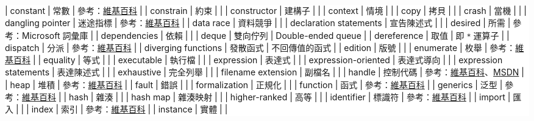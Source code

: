 | constant               | 常數                         | 參考：[維基百科][constant]                     |
| constrain              | 約束                         |                                                |
| constructor            | 建構子                       |                                                |
| context                | 情境                         |                                                |
| copy                   | 拷貝                         |                                                |
| crash                  | 當機                         |                                                |
| dangling pointer       | 迷途指標                     | 參考：[維基百科][dangling pointer]             |
| data race              | 資料競爭                     |                                                |
| declaration statements | 宣告陳述式                   |                                                |
| desired                | 所需                         | 參考：Microsoft 詞彙庫                         |
| dependencies           | 依賴                         |                                                |
| deque                  | 雙向佇列                     | Double-ended queue                             |
| dereference            | 取值                         | 即 `*` 運算子                                  |
| dispatch               | 分派                         | 參考：[維基百科][multiple dispatch]            |
| diverging functions    | 發散函式                     | 不回傳值的函式                                 |
| edition                | 版號                         |                                                |
| enumerate              | 枚舉                         | 參考：[維基百科][enumerate]                    |
| equality               | 等式                         |                                                |
| executable             | 執行檔                       |                                                |
| expression             | 表達式                       |                                                |
| expression-oriented    | 表達式導向                   |                                                |
| expression statements  | 表達陳述式                   |                                                |
| exhaustive             | 完全列舉                     |                                                |
| filename extension     | 副檔名                       |                                                |
| handle                 | 控制代碼                     | 參考：[維基百科][handle]、[MSDN][handle_2]     |
| heap                   | 堆積                         | 參考：[維基百科][heap]                         |
| fault                  | 錯誤                         |                                                |
| formalization          | 正規化                       |                                                |
| function               | 函式                         | 參考：[維基百科][function]                     |
| generics               | 泛型                         | 參考：[維基百科][generics]                     |
| hash                   | 雜湊                         |                                                |
| hash map               | 雜湊映射                     |                                                |
| higher-ranked          | 高等                         |                                                |
| identifier             | 標識符                       | 參考：[維基百科][identifier]                   |
| import                 | 匯入                         |                                                |
| index                  | 索引                         | 參考：[維基百科][index]                        |
| instance               | 實體                         |                                                |

[ast]: https://zh.wikipedia.org/zh-tw/%E6%8A%BD%E8%B1%A1%E8%AA%9E%E6%B3%95%E6%A8%B9
[arity]: https://zh.wikipedia.org/zh-tw/%E5%85%83%E6%95%B0
[array]: https://zh.wikipedia.org/zh-tw/%E6%95%B0%E7%BB%84
[bit]: https://zh.wikipedia.org/zh-tw/%E4%BD%8D%E5%85%83
[boolean]: https://zh.wikipedia.org/wiki/%E5%B8%83%E7%88%BE_(%E6%95%B8%E6%93%9A%E9%A1%9E%E5%9E%8B)
[bounds-check]: https://zh.wikipedia.org/zh-tw/%E8%BE%B9%E7%95%8C%E6%A3%80%E6%9F%A5
[bracket]: https://zh.wikipedia.org/zh-tw/%E6%8B%AC%E5%8F%B7
[byte]: https://zh.wikipedia.org/zh-tw/%E5%AD%97%E8%8A%82
[builder pattern]: https://zh.wikipedia.org/zh-tw/%E7%94%9F%E6%88%90%E5%99%A8%E6%A8%A1%E5%BC%8F
[camel case]: https://zh.wikipedia.org/zh-tw/%E9%A7%9D%E5%B3%B0%E5%BC%8F%E5%A4%A7%E5%B0%8F%E5%AF%AB
[collection]: https://zh.wikipedia.org/zh-tw/%E9%9B%86%E5%90%88_(%E8%AE%A1%E7%AE%97%E6%9C%BA%E7%A7%91%E5%AD%A6)
[command_line]: https://zh.wikipedia.org/zh-tw/%E5%91%BD%E4%BB%A4%E8%A1%8C%E7%95%8C%E9%9D%A2
[concurrency]: https://zh.wikipedia.org/zh-tw/%E5%B9%B6%E5%8F%91%E8%AE%A1%E7%AE%97
[conditional]: https://zh.wikipedia.org/zh-tw/%E6%A2%9D%E4%BB%B6%E9%81%8B%E7%AE%97%E5%BC%8F
[constant]: https://zh.wikipedia.org/zh-tw/%E5%B8%B8%E6%95%B0
[dangling pointer]: https://zh.wikipedia.org/zh-tw/%E8%BF%B7%E9%80%94%E6%8C%87%E9%92%88
[enumerate]: https://zh.wikipedia.org/zh-tw/%E6%9E%9A%E4%B8%BE
[handle]: https://zh.wikipedia.org/zh-tw/%E5%8F%A5%E6%9F%84
[handle_2]: https://msdn.microsoft.com/zh-tw/library/yk97tc08.aspx
[heap]: https://zh.wikipedia.org/zh-tw/%E5%A0%86_(%E6%95%B0%E6%8D%AE%E7%BB%93%E6%9E%84)
[function]: https://zh.wikipedia.org/zh-tw/%E5%AD%90%E7%A8%8B%E5%BA%8F
[generics]: https://zh.wikipedia.org/zh-tw/%E6%B3%9B%E5%9E%8B
[identifier]: https://zh.wikipedia.org/wiki/%E6%A8%99%E8%AD%98%E7%AC%A6
[index]: https://zh.wikipedia.org/zh-tw/%E7%B4%A2%E5%BC%95
[integer]: https://zh.wikipedia.org/zh-tw/%E6%95%B4%E6%95%B0_(%E8%AE%A1%E7%AE%97%E6%9C%BA%E7%A7%91%E5%AD%A6)
[iterative]: https://zh.wikipedia.org/zh-tw/%E8%BF%AD%E4%BB%A3
[iterator]: https://zh.wikipedia.org/zh-tw/%E8%BF%AD%E4%BB%A3%E5%99%A8
[immutable]: https://zh.wikipedia.org/zh-tw/%E4%B8%8D%E5%8F%AF%E8%AE%8A%E7%89%A9%E4%BB%B6
[language feature]: http://www.iicm.org.tw/term/termb_L.htm
[library]: https://zh.wikipedia.org/zh-tw/%E5%87%BD%E5%BC%8F%E5%BA%AB
[linker]: https://zh.wikipedia.org/zh-tw/%E9%93%BE%E6%8E%A5%E5%99%A8
[loop]: https://zh.wikipedia.org/zh-tw/%E6%8E%A7%E5%88%B6%E6%B5%81%E7%A8%8B#.E8.BF.B4.E5.9C.88
[macro]: https://zh.wikipedia.org/zh-tw/%E5%B7%A8%E9%9B%86
[main function]: https://zh.wikipedia.org/zh-tw/%E4%B8%BB%E5%87%BD%E5%BC%8F
[method]: https://zh.wikipedia.org/zh-tw/%E6%96%B9%E6%B3%95_(%E9%9B%BB%E8%85%A6%E7%A7%91%E5%AD%B8)
[module]: https://zh.wikipedia.org/zh-tw/%E6%A8%A1%E7%B5%84_(%E7%A8%8B%E5%BC%8F%E8%A8%AD%E8%A8%88)
[multiple dispatch]: https://zh.wikipedia.org/wiki/%E5%A4%9A%E5%88%86%E6%B4%BE
[namespace]: https://zh.wikipedia.org/zh-tw/%E5%91%BD%E5%90%8D%E7%A9%BA%E9%97%B4
[operators]: https://zh.wikipedia.org/zh-tw/C%E5%92%8CC%2B%2B%E9%81%8B%E7%AE%97%E5%AD%90
[overloading]: https://zh.wikipedia.org/zh-tw/%E5%87%BD%E6%95%B0%E9%87%8D%E8%BD%BD
[package]: https://zh.wikipedia.org/zh-tw/%E8%BD%AF%E4%BB%B6%E5%8C%85
[parser]: https://zh.wikipedia.org/zh-tw/%E8%AA%9E%E6%B3%95%E5%88%86%E6%9E%90%E5%99%A8
[pattern]: https://zh.wikipedia.org/zh-tw/%E8%AE%BE%E8%AE%A1%E6%A8%A1%E5%BC%8F_(%E8%AE%A1%E7%AE%97%E6%9C%BA)
[pattern matching]: http://www.iicm.org.tw/term/termb_P.htm
[pointer]: https://zh.wikipedia.org/zh-tw/%E6%8C%87%E6%A8%99_(%E9%9B%BB%E8%85%A6%E7%A7%91%E5%AD%B8)
[polymorphism]: https://zh.wikipedia.org/wiki/%E5%A4%9A%E5%9E%8B_(%E8%AE%A1%E7%AE%97%E6%9C%BA%E7%A7%91%E5%AD%A6)
[primitive type]: https://zh.wikipedia.org/zh-tw/%E5%8E%9F%E5%A7%8B%E5%9E%8B%E5%88%A5
[reference]: https://zh.wikipedia.org/zh-tw/%E5%8F%83%E7%85%A7
[segment]: https://zh.wikipedia.org/zh-tw/%E8%A8%98%E6%86%B6%E9%AB%94%E5%88%86%E6%AE%B5
[segmentation fault]: https://zh.wikipedia.org/zh-tw/%E8%A8%98%E6%86%B6%E9%AB%94%E5%8D%80%E6%AE%B5%E9%8C%AF%E8%AA%A4
[stable]: https://terms.naer.edu.tw/detail/182866/
[stack]: https://zh.wikipedia.org/zh-tw/%E5%A0%86%E6%A0%88
[string]: https://zh.wikipedia.org/zh-tw/%E5%AD%97%E7%AC%A6%E4%B8%B2
[string interpolation]: https://msdn.microsoft.com/zh-tw/library/dn961160.aspx
[struct]: https://zh.wikipedia.org/zh-tw/C%2B%2B%E7%B1%BB
[struct_2]: https://zh.wikipedia.org/zh-tw/%E7%BB%93%E6%9E%84%E4%BD%93_(C%E8%AF%AD%E8%A8%80)
[thread]: https://zh.wikipedia.org/zh-tw/%E7%BA%BF%E7%A8%8B
[trait]: https://zh.wikipedia.org/wiki/Traits_%28%E8%AE%A1%E7%AE%97%E6%9C%BA%E7%A7%91%E5%AD%A6%29
[two’s complement]: https://zh.wikipedia.org/zh-tw/%E4%BA%8C%E8%A3%9C%E6%95%B8
[type]: https://zh.wikipedia.org/zh-tw/%E8%B3%87%E6%96%99%E9%A1%9E%E5%9E%8B
[type inference]: https://zh.wikipedia.org/zh-tw/%E7%B1%BB%E5%9E%8B%E6%8E%A8%E8%AE%BA
[view]: https://zh.wikipedia.org/zh-tw/%E8%A7%86%E5%9B%BE